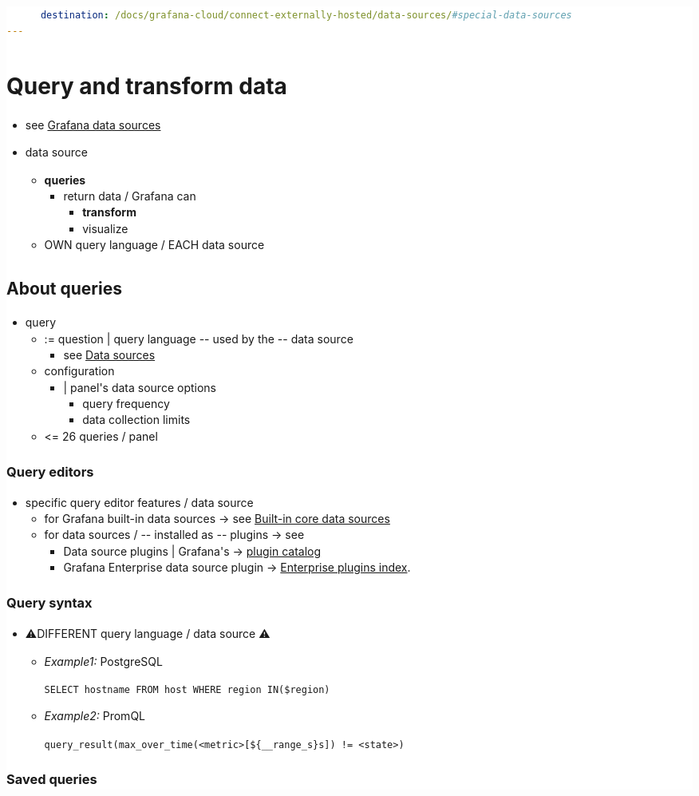 ```yaml
      destination: /docs/grafana-cloud/connect-externally-hosted/data-sources/#special-data-sources
---
```


# Query and transform data

* see [Grafana data sources](ref:data-sources)

* data source
  * **queries**
    * return data / Grafana can
      * **transform**
      * visualize
  * OWN query language / EACH data source

## About queries

* query
  * := question | query language -- used by the -- data source
    * see [Data sources](ref:data-sources)
  * configuration
    * | panel's data source options
      * query frequency
      * data collection limits
  * <= 26 queries / panel

### Query editors

* specific query editor features / data source 
  - for Grafana built-in data sources -> see [Built-in core data sources](ref:built-in-core-data-sources)
  - for data sources / -- installed as -- plugins -> see
    - Data source plugins | Grafana's -> [plugin catalog](/grafana/plugins/)
    - Grafana Enterprise data source plugin -> [Enterprise plugins index](/docs/plugins/).

### Query syntax

* ⚠️DIFFERENT query language / data source ⚠️
  * _Example1:_ PostgreSQL

    ```
    SELECT hostname FROM host WHERE region IN($region)
    ```

  * _Example2:_ PromQL

    ```
    query_result(max_over_time(<metric>[${__range_s}s]) != <state>)
    ```

### Saved queries

